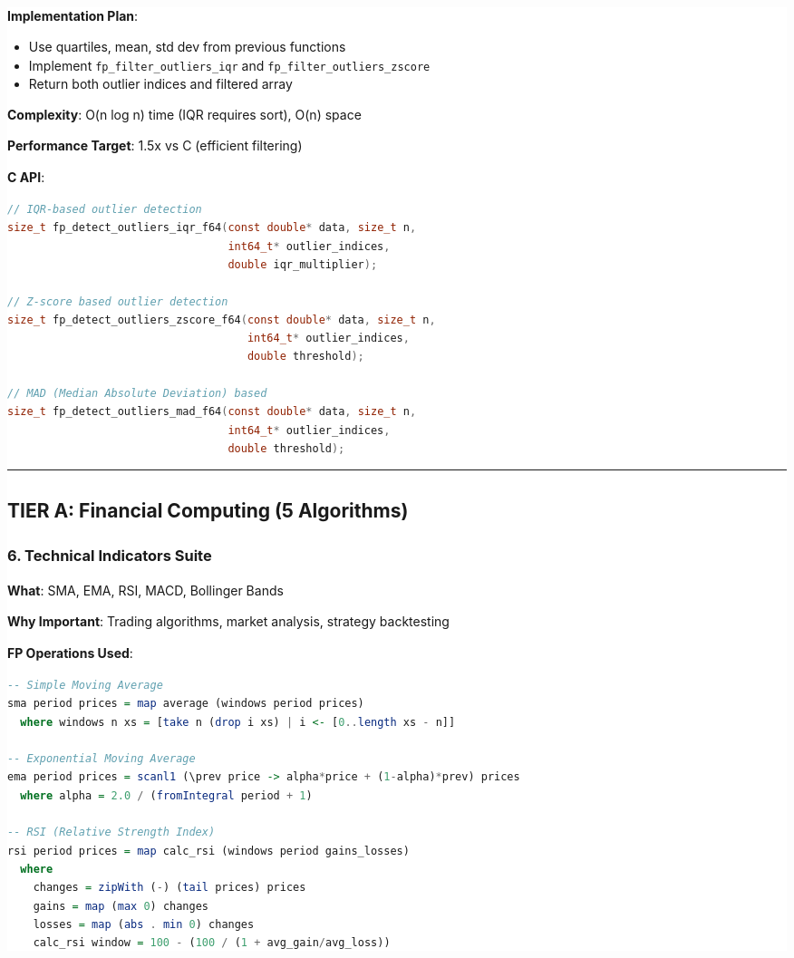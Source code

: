 **Implementation Plan**:
- Use quartiles, mean, std dev from previous functions
- Implement `fp_filter_outliers_iqr` and `fp_filter_outliers_zscore`
- Return both outlier indices and filtered array

**Complexity**: O(n log n) time (IQR requires sort), O(n) space

**Performance Target**: 1.5x vs C (efficient filtering)

**C API**:
```c
// IQR-based outlier detection
size_t fp_detect_outliers_iqr_f64(const double* data, size_t n,
                                  int64_t* outlier_indices,
                                  double iqr_multiplier);

// Z-score based outlier detection
size_t fp_detect_outliers_zscore_f64(const double* data, size_t n,
                                     int64_t* outlier_indices,
                                     double threshold);

// MAD (Median Absolute Deviation) based
size_t fp_detect_outliers_mad_f64(const double* data, size_t n,
                                  int64_t* outlier_indices,
                                  double threshold);
```

---

## TIER A: Financial Computing (5 Algorithms)

### 6. **Technical Indicators Suite**

**What**: SMA, EMA, RSI, MACD, Bollinger Bands

**Why Important**: Trading algorithms, market analysis, strategy backtesting

**FP Operations Used**:
```haskell
-- Simple Moving Average
sma period prices = map average (windows period prices)
  where windows n xs = [take n (drop i xs) | i <- [0..length xs - n]]

-- Exponential Moving Average
ema period prices = scanl1 (\prev price -> alpha*price + (1-alpha)*prev) prices
  where alpha = 2.0 / (fromIntegral period + 1)

-- RSI (Relative Strength Index)
rsi period prices = map calc_rsi (windows period gains_losses)
  where
    changes = zipWith (-) (tail prices) prices
    gains = map (max 0) changes
    losses = map (abs . min 0) changes
    calc_rsi window = 100 - (100 / (1 + avg_gain/avg_loss))
```
